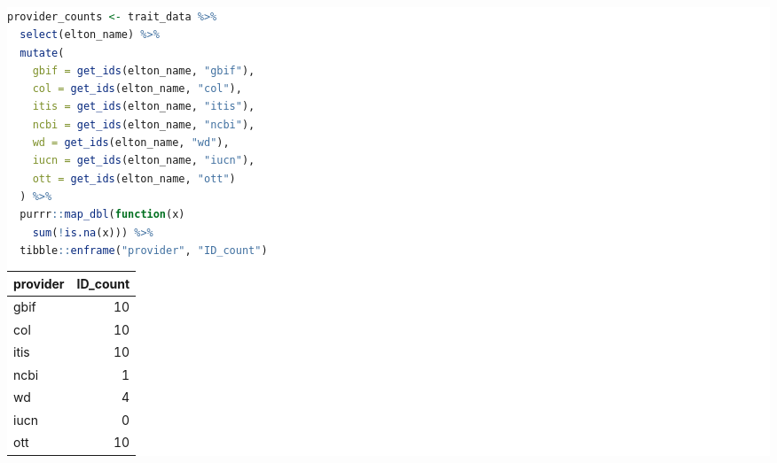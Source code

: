 
```r
provider_counts <- trait_data %>%
  select(elton_name) %>%
  mutate(
    gbif = get_ids(elton_name, "gbif"),
    col = get_ids(elton_name, "col"),
    itis = get_ids(elton_name, "itis"),
    ncbi = get_ids(elton_name, "ncbi"),
    wd = get_ids(elton_name, "wd"),
    iucn = get_ids(elton_name, "iucn"),
    ott = get_ids(elton_name, "ott")
  ) %>%
  purrr::map_dbl(function(x)
    sum(!is.na(x))) %>%
  tibble::enframe("provider", "ID_count")
```

<table class="table table-condensed" style="width: auto !important; margin-left: auto; margin-right: auto;">
 <thead>
  <tr>
   <th style="text-align:left;"> provider </th>
   <th style="text-align:right;"> ID_count </th>
  </tr>
 </thead>
<tbody>
  <tr>
   <td style="text-align:left;"> gbif </td>
   <td style="text-align:right;"> 10 </td>
  </tr>
  <tr>
   <td style="text-align:left;"> col </td>
   <td style="text-align:right;"> 10 </td>
  </tr>
  <tr>
   <td style="text-align:left;"> itis </td>
   <td style="text-align:right;"> 10 </td>
  </tr>
  <tr>
   <td style="text-align:left;"> ncbi </td>
   <td style="text-align:right;"> 1 </td>
  </tr>
  <tr>
   <td style="text-align:left;"> wd </td>
   <td style="text-align:right;"> 4 </td>
  </tr>
  <tr>
   <td style="text-align:left;"> iucn </td>
   <td style="text-align:right;"> 0 </td>
  </tr>
  <tr>
   <td style="text-align:left;"> ott </td>
   <td style="text-align:right;"> 10 </td>
  </tr>
</tbody>
</table>

